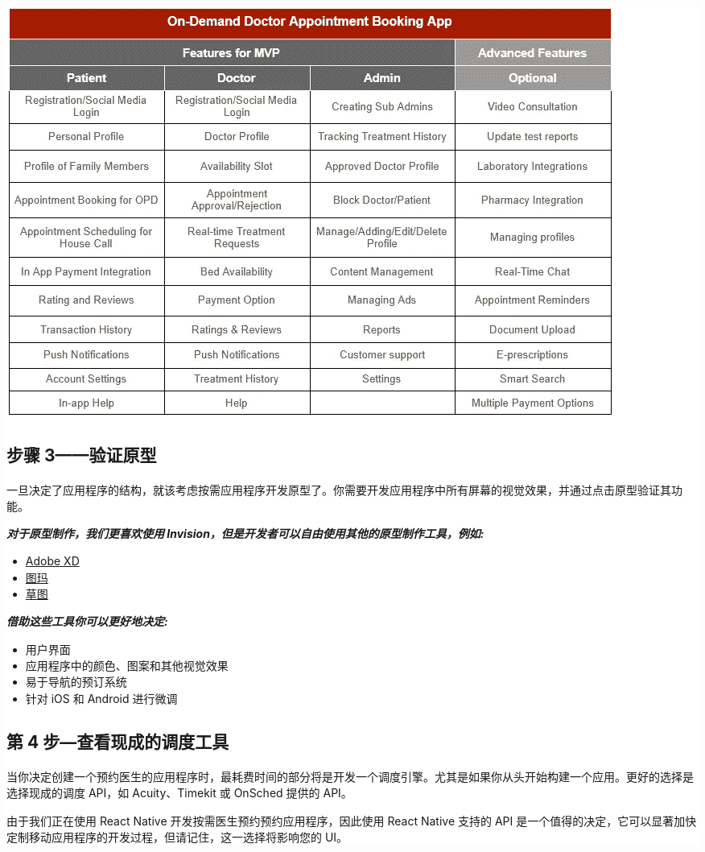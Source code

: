 ![](img/bc9e707afc8c20309e4e09da36076850.png)

## **步骤 3——验证原型**

一旦决定了应用程序的结构，就该考虑按需应用程序开发原型了。你需要开发应用程序中所有屏幕的视觉效果，并通过点击原型验证其功能。

***对于原型制作，我们更喜欢使用 Invision，但是开发者可以自由使用其他的原型制作工具，例如:***

*   [Adobe XD](https://www.adobe.com/products/xd/solutions/prototyping-tool.html)
*   [图玛](https://www.figma.com/prototyping/)
*   [草图](https://www.sketch.com/docs/prototyping/)

***借助这些工具你可以更好地决定:***

*   用户界面
*   应用程序中的颜色、图案和其他视觉效果
*   易于导航的预订系统
*   针对 iOS 和 Android 进行微调

## **第 4 步—查看现成的调度工具**

当你决定创建一个预约医生的应用程序时，最耗费时间的部分将是开发一个调度引擎。尤其是如果你从头开始构建一个应用。更好的选择是选择现成的调度 API，如 Acuity、Timekit 或 OnSched 提供的 API。

由于我们正在使用 React Native 开发按需医生预约预约应用程序，因此使用 React Native 支持的 API 是一个值得的决定，它可以显著加快定制移动应用程序的开发过程，但请记住，这一选择将影响您的 UI。
